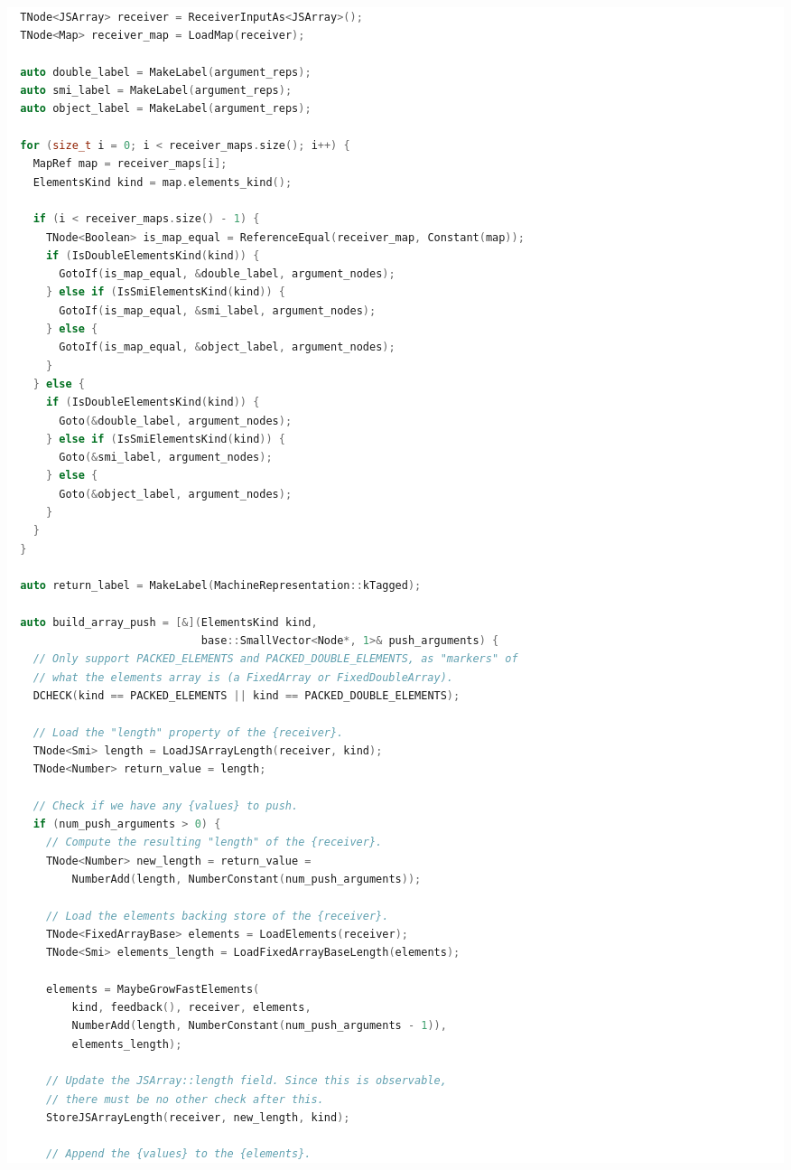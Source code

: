 ```cpp
  TNode<JSArray> receiver = ReceiverInputAs<JSArray>();
  TNode<Map> receiver_map = LoadMap(receiver);

  auto double_label = MakeLabel(argument_reps);
  auto smi_label = MakeLabel(argument_reps);
  auto object_label = MakeLabel(argument_reps);

  for (size_t i = 0; i < receiver_maps.size(); i++) {
    MapRef map = receiver_maps[i];
    ElementsKind kind = map.elements_kind();

    if (i < receiver_maps.size() - 1) {
      TNode<Boolean> is_map_equal = ReferenceEqual(receiver_map, Constant(map));
      if (IsDoubleElementsKind(kind)) {
        GotoIf(is_map_equal, &double_label, argument_nodes);
      } else if (IsSmiElementsKind(kind)) {
        GotoIf(is_map_equal, &smi_label, argument_nodes);
      } else {
        GotoIf(is_map_equal, &object_label, argument_nodes);
      }
    } else {
      if (IsDoubleElementsKind(kind)) {
        Goto(&double_label, argument_nodes);
      } else if (IsSmiElementsKind(kind)) {
        Goto(&smi_label, argument_nodes);
      } else {
        Goto(&object_label, argument_nodes);
      }
    }
  }

  auto return_label = MakeLabel(MachineRepresentation::kTagged);

  auto build_array_push = [&](ElementsKind kind,
                              base::SmallVector<Node*, 1>& push_arguments) {
    // Only support PACKED_ELEMENTS and PACKED_DOUBLE_ELEMENTS, as "markers" of
    // what the elements array is (a FixedArray or FixedDoubleArray).
    DCHECK(kind == PACKED_ELEMENTS || kind == PACKED_DOUBLE_ELEMENTS);

    // Load the "length" property of the {receiver}.
    TNode<Smi> length = LoadJSArrayLength(receiver, kind);
    TNode<Number> return_value = length;

    // Check if we have any {values} to push.
    if (num_push_arguments > 0) {
      // Compute the resulting "length" of the {receiver}.
      TNode<Number> new_length = return_value =
          NumberAdd(length, NumberConstant(num_push_arguments));

      // Load the elements backing store of the {receiver}.
      TNode<FixedArrayBase> elements = LoadElements(receiver);
      TNode<Smi> elements_length = LoadFixedArrayBaseLength(elements);

      elements = MaybeGrowFastElements(
          kind, feedback(), receiver, elements,
          NumberAdd(length, NumberConstant(num_push_arguments - 1)),
          elements_length);

      // Update the JSArray::length field. Since this is observable,
      // there must be no other check after this.
      StoreJSArrayLength(receiver, new_length, kind);

      // Append the {values} to the {elements}.
```